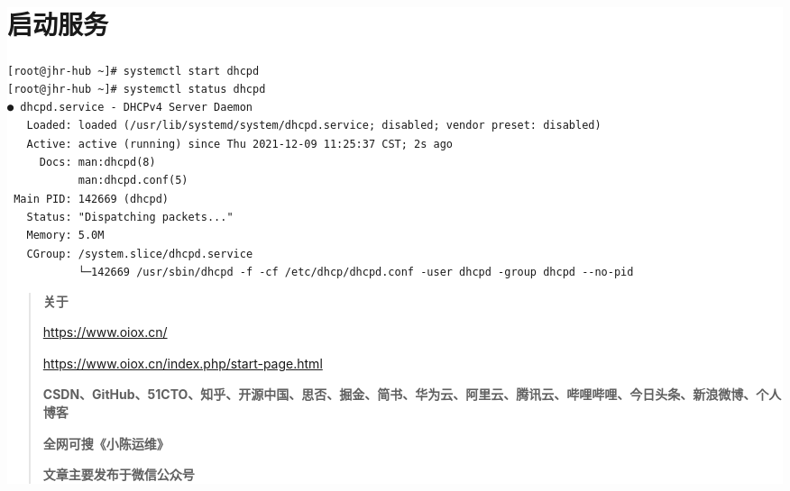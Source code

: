   

# **启动服务**

  

```
[root@jhr-hub ~]# systemctl start dhcpd
[root@jhr-hub ~]# systemctl status dhcpd
● dhcpd.service - DHCPv4 Server Daemon
   Loaded: loaded (/usr/lib/systemd/system/dhcpd.service; disabled; vendor preset: disabled)
   Active: active (running) since Thu 2021-12-09 11:25:37 CST; 2s ago
     Docs: man:dhcpd(8)
           man:dhcpd.conf(5)
 Main PID: 142669 (dhcpd)
   Status: "Dispatching packets..."
   Memory: 5.0M
   CGroup: /system.slice/dhcpd.service
           └─142669 /usr/sbin/dhcpd -f -cf /etc/dhcp/dhcpd.conf -user dhcpd -group dhcpd --no-pid
```

> **关于**
>
> https://www.oiox.cn/
>
> https://www.oiox.cn/index.php/start-page.html
>
> **CSDN、GitHub、51CTO、知乎、开源中国、思否、掘金、简书、华为云、阿里云、腾讯云、哔哩哔哩、今日头条、新浪微博、个人博客**
>
> **全网可搜《小陈运维》**
>
> **文章主要发布于微信公众号**